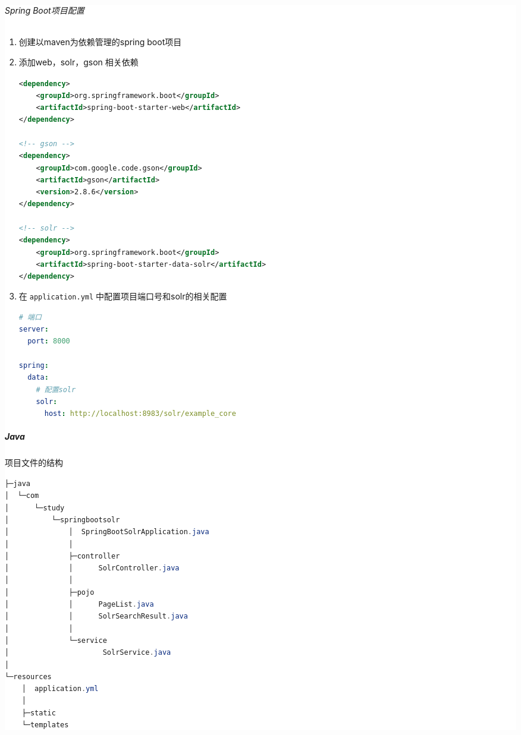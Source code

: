 ###### Spring Boot项目配置

1. 创建以maven为依赖管理的spring boot项目

2. 添加web，solr，gson 相关依赖

   ```xml
   <dependency>
       <groupId>org.springframework.boot</groupId>
       <artifactId>spring-boot-starter-web</artifactId>
   </dependency>
   
   <!-- gson -->
   <dependency>
       <groupId>com.google.code.gson</groupId>
       <artifactId>gson</artifactId>
       <version>2.8.6</version>
   </dependency>
   
   <!-- solr -->
   <dependency>
       <groupId>org.springframework.boot</groupId>
       <artifactId>spring-boot-starter-data-solr</artifactId>
   </dependency>
   ```

3. 在 `application.yml` 中配置项目端口号和solr的相关配置

   ```yaml
   # 端口
   server:
     port: 8000
   
   spring:
     data:
       # 配置solr
       solr:
         host: http://localhost:8983/solr/example_core
   ```

##### Java

项目文件的结构

```powershell
├─java
│  └─com
│      └─study
│          └─springbootsolr
│              │  SpringBootSolrApplication.java 
│              │
│              ├─controller
│              │      SolrController.java
│              │
│              ├─pojo
│              │      PageList.java
│              │      SolrSearchResult.java
│              │
│              └─service
│                      SolrService.java
│
└─resources
    │  application.yml
    │
    ├─static
    └─templates
```
